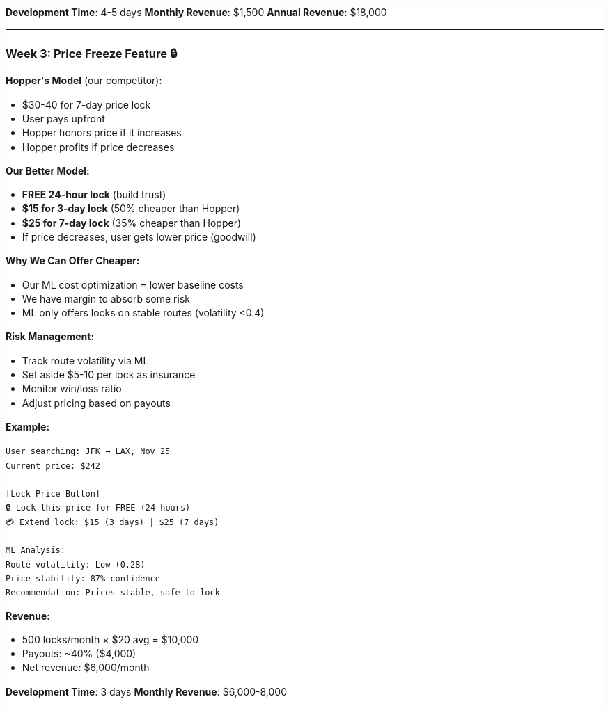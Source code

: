 **Development Time**: 4-5 days
**Monthly Revenue**: $1,500
**Annual Revenue**: $18,000

---

### Week 3: Price Freeze Feature 🔒

**Hopper's Model** (our competitor):
- $30-40 for 7-day price lock
- User pays upfront
- Hopper honors price if it increases
- Hopper profits if price decreases

**Our Better Model:**
- **FREE 24-hour lock** (build trust)
- **$15 for 3-day lock** (50% cheaper than Hopper)
- **$25 for 7-day lock** (35% cheaper than Hopper)
- If price decreases, user gets lower price (goodwill)

**Why We Can Offer Cheaper:**
- Our ML cost optimization = lower baseline costs
- We have margin to absorb some risk
- ML only offers locks on stable routes (volatility <0.4)

**Risk Management:**
- Track route volatility via ML
- Set aside $5-10 per lock as insurance
- Monitor win/loss ratio
- Adjust pricing based on payouts

**Example:**
```
User searching: JFK → LAX, Nov 25
Current price: $242

[Lock Price Button]
🔒 Lock this price for FREE (24 hours)
💳 Extend lock: $15 (3 days) | $25 (7 days)

ML Analysis:
Route volatility: Low (0.28)
Price stability: 87% confidence
Recommendation: Prices stable, safe to lock
```

**Revenue:**
- 500 locks/month × $20 avg = $10,000
- Payouts: ~40% ($4,000)
- Net revenue: $6,000/month

**Development Time**: 3 days
**Monthly Revenue**: $6,000-8,000

---

